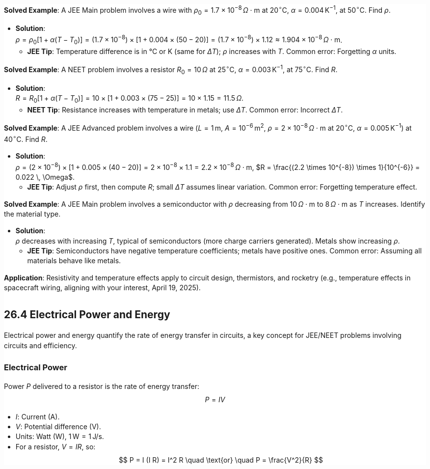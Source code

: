 **Solved Example**: A JEE Main problem involves a wire with $\rho_0 = 1.7 \times 10^{-8} \, \Omega \cdot \text{m}$ at $20^\circ\text{C}$, $\alpha = 0.004 \, \text{K}^{-1}$, at $50^\circ\text{C}$. Find $\rho$.  
- **Solution**:  
  $\rho = \rho_0 [1 + \alpha (T - T_0)] = (1.7 \times 10^{-8}) \times [1 + 0.004 \times (50 - 20)] = (1.7 \times 10^{-8}) \times 1.12 \approx 1.904 \times 10^{-8} \, \Omega \cdot \text{m}$.  
  - **JEE Tip**: Temperature difference is in °C or K (same for $\Delta T$); $\rho$ increases with $T$. Common error: Forgetting $\alpha$ units.

**Solved Example**: A NEET problem involves a resistor $R_0 = 10 \, \Omega$ at $25^\circ\text{C}$, $\alpha = 0.003 \, \text{K}^{-1}$, at $75^\circ\text{C}$. Find $R$.  
- **Solution**:  
  $R = R_0 [1 + \alpha (T - T_0)] = 10 \times [1 + 0.003 \times (75 - 25)] = 10 \times 1.15 = 11.5 \, \Omega$.  
  - **NEET Tip**: Resistance increases with temperature in metals; use $\Delta T$. Common error: Incorrect $\Delta T$.

**Solved Example**: A JEE Advanced problem involves a wire ($L = 1 \, \text{m}$, $A = 10^{-6} \, \text{m}^2$, $\rho = 2 \times 10^{-8} \, \Omega \cdot \text{m}$ at $20^\circ\text{C}$, $\alpha = 0.005 \, \text{K}^{-1}$) at $40^\circ\text{C}$. Find $R$.  
- **Solution**:  
  $\rho = (2 \times 10^{-8}) \times [1 + 0.005 \times (40 - 20)] = 2 \times 10^{-8} \times 1.1 = 2.2 \times 10^{-8} \, \Omega \cdot \text{m}$, $R = \frac{(2.2 \times 10^{-8}) \times 1}{10^{-6}} = 0.022 \, \Omega$.  
  - **JEE Tip**: Adjust $\rho$ first, then compute $R$; small $\Delta T$ assumes linear variation. Common error: Forgetting temperature effect.

**Solved Example**: A JEE Main problem involves a semiconductor with $\rho$ decreasing from $10 \, \Omega \cdot \text{m}$ to $8 \, \Omega \cdot \text{m}$ as $T$ increases. Identify the material type.  
- **Solution**:  
  $\rho$ decreases with increasing $T$, typical of semiconductors (more charge carriers generated). Metals show increasing $\rho$.  
  - **JEE Tip**: Semiconductors have negative temperature coefficients; metals have positive ones. Common error: Assuming all materials behave like metals.

**Application**: Resistivity and temperature effects apply to circuit design, thermistors, and rocketry (e.g., temperature effects in spacecraft wiring, aligning with your interest, April 19, 2025).

## 26.4 Electrical Power and Energy

Electrical power and energy quantify the rate of energy transfer in circuits, a key concept for JEE/NEET problems involving circuits and efficiency.

### Electrical Power
Power $P$ delivered to a resistor is the rate of energy transfer:  
$$
P = I V
$$
- $I$: Current (A).
- $V$: Potential difference (V).
- Units: Watt (W), $1 \, \text{W} = 1 \, \text{J/s}$.
- For a resistor, $V = I R$, so:  
$$
P = I (I R) = I^2 R \quad \text{or} \quad P = \frac{V^2}{R}
$$
